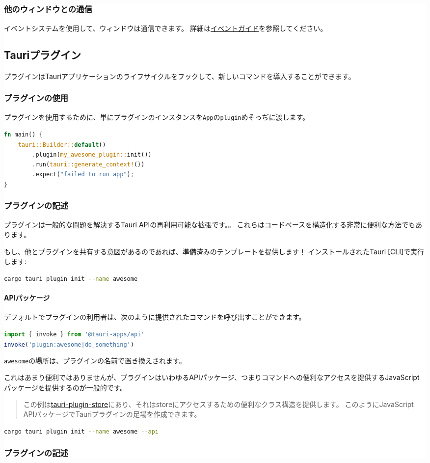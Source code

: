 ### 他のウィンドウとの通信

イベントシステムを使用して、ウィンドウは通信できます。
詳細は[イベントガイド](https://tauri.app/v1/guides/features/events)を参照してください。

## Tauriプラグイン

プラグインはTauriアプリケーションのライフサイクルをフックして、新しいコマンドを導入することができます。

### プラグインの使用

プラグインを使用するために、単にプラグインのインスタンスを`App`の`plugin`めそっぢに渡します。

```rust
fn main() {
    tauri::Builder::default()
        .plugin(my_awesome_plugin::init())
        .run(tauri::generate_context!())
        .expect("failed to run app");
}
```

### プラグインの記述

プラグインは一般的な問題を解決するTauri APIの再利用可能な拡張です。。
これらはコードベースを構造化する非常に便利な方法でもあります。

もし、他とプラグインを共有する意図があるのであれば、準備済みのテンプレートを提供します！
インストールされたTauri [CLI]で実行します:

```sh
cargo tauri plugin init --name awesome
```

#### APIパッケージ

デフォルトでプラグインの利用者は、次のように提供されたコマンドを呼び出すことができます。

```js
import { invoke } from '@tauri-apps/api'
invoke('plugin:awesome|do_something')
```

`awesome`の場所は、プラグインの名前で置き換えされます。

これはあまり便利ではありませんが、プラグインはいわゆるAPIパッケージ、つまりコマンドへの便利なアクセスを提供するJavaScriptパッケージを提供するのが一般的です。

> この例は[tauri-plugin-store](https://github.com/tauri-apps/tauri-plugin-store)にあり、それはstoreにアクセスするための便利なクラス構造を提供します。
> このようにJavaScript APIパッケージでTauriプラグインの足場を作成できます。

```sh
cargo tauri plugin init --name awesome --api
```

### プラグインの記述
